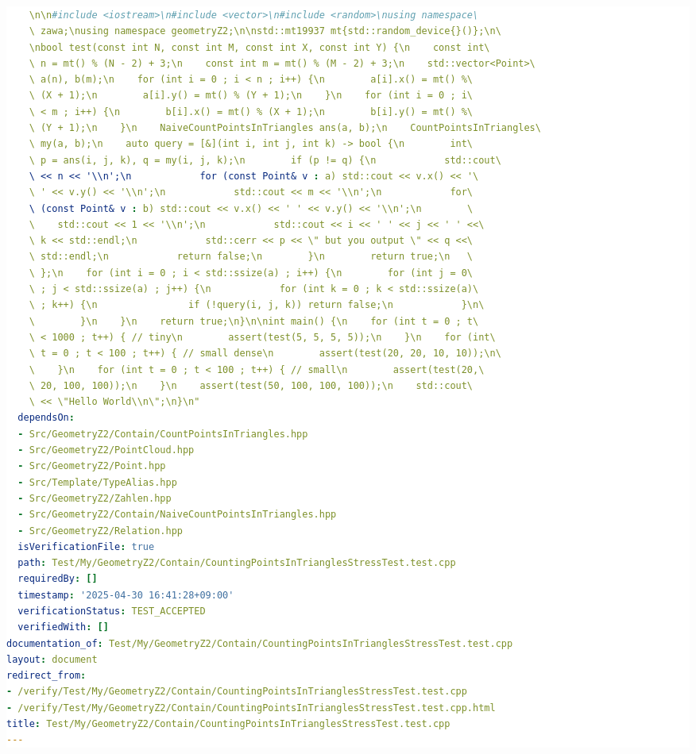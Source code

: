 ```yaml
    \n\n#include <iostream>\n#include <vector>\n#include <random>\nusing namespace\
    \ zawa;\nusing namespace geometryZ2;\n\nstd::mt19937 mt{std::random_device{}()};\n\
    \nbool test(const int N, const int M, const int X, const int Y) {\n    const int\
    \ n = mt() % (N - 2) + 3;\n    const int m = mt() % (M - 2) + 3;\n    std::vector<Point>\
    \ a(n), b(m);\n    for (int i = 0 ; i < n ; i++) {\n        a[i].x() = mt() %\
    \ (X + 1);\n        a[i].y() = mt() % (Y + 1);\n    }\n    for (int i = 0 ; i\
    \ < m ; i++) {\n        b[i].x() = mt() % (X + 1);\n        b[i].y() = mt() %\
    \ (Y + 1);\n    }\n    NaiveCountPointsInTriangles ans(a, b);\n    CountPointsInTriangles\
    \ my(a, b);\n    auto query = [&](int i, int j, int k) -> bool {\n        int\
    \ p = ans(i, j, k), q = my(i, j, k);\n        if (p != q) {\n            std::cout\
    \ << n << '\\n';\n            for (const Point& v : a) std::cout << v.x() << '\
    \ ' << v.y() << '\\n';\n            std::cout << m << '\\n';\n            for\
    \ (const Point& v : b) std::cout << v.x() << ' ' << v.y() << '\\n';\n        \
    \    std::cout << 1 << '\\n';\n            std::cout << i << ' ' << j << ' ' <<\
    \ k << std::endl;\n            std::cerr << p << \" but you output \" << q <<\
    \ std::endl;\n            return false;\n        }\n        return true;\n   \
    \ };\n    for (int i = 0 ; i < std::ssize(a) ; i++) {\n        for (int j = 0\
    \ ; j < std::ssize(a) ; j++) {\n            for (int k = 0 ; k < std::ssize(a)\
    \ ; k++) {\n                if (!query(i, j, k)) return false;\n            }\n\
    \        }\n    }\n    return true;\n}\n\nint main() {\n    for (int t = 0 ; t\
    \ < 1000 ; t++) { // tiny\n        assert(test(5, 5, 5, 5));\n    }\n    for (int\
    \ t = 0 ; t < 100 ; t++) { // small dense\n        assert(test(20, 20, 10, 10));\n\
    \    }\n    for (int t = 0 ; t < 100 ; t++) { // small\n        assert(test(20,\
    \ 20, 100, 100));\n    }\n    assert(test(50, 100, 100, 100));\n    std::cout\
    \ << \"Hello World\\n\";\n}\n"
  dependsOn:
  - Src/GeometryZ2/Contain/CountPointsInTriangles.hpp
  - Src/GeometryZ2/PointCloud.hpp
  - Src/GeometryZ2/Point.hpp
  - Src/Template/TypeAlias.hpp
  - Src/GeometryZ2/Zahlen.hpp
  - Src/GeometryZ2/Contain/NaiveCountPointsInTriangles.hpp
  - Src/GeometryZ2/Relation.hpp
  isVerificationFile: true
  path: Test/My/GeometryZ2/Contain/CountingPointsInTrianglesStressTest.test.cpp
  requiredBy: []
  timestamp: '2025-04-30 16:41:28+09:00'
  verificationStatus: TEST_ACCEPTED
  verifiedWith: []
documentation_of: Test/My/GeometryZ2/Contain/CountingPointsInTrianglesStressTest.test.cpp
layout: document
redirect_from:
- /verify/Test/My/GeometryZ2/Contain/CountingPointsInTrianglesStressTest.test.cpp
- /verify/Test/My/GeometryZ2/Contain/CountingPointsInTrianglesStressTest.test.cpp.html
title: Test/My/GeometryZ2/Contain/CountingPointsInTrianglesStressTest.test.cpp
---
```

